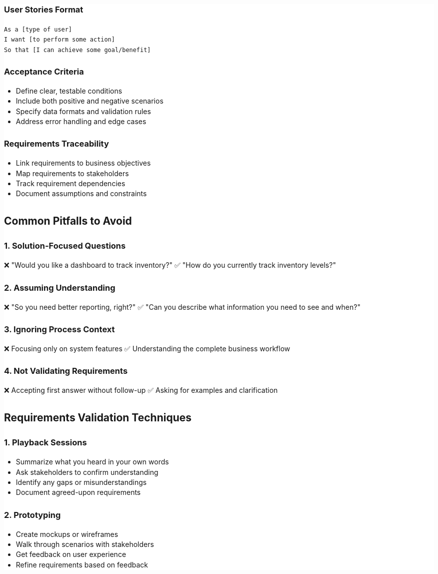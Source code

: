 ### User Stories Format
```
As a [type of user]
I want [to perform some action]
So that [I can achieve some goal/benefit]
```

### Acceptance Criteria
- Define clear, testable conditions
- Include both positive and negative scenarios
- Specify data formats and validation rules
- Address error handling and edge cases

### Requirements Traceability
- Link requirements to business objectives
- Map requirements to stakeholders
- Track requirement dependencies
- Document assumptions and constraints

## Common Pitfalls to Avoid

### 1. Solution-Focused Questions
❌ "Would you like a dashboard to track inventory?"
✅ "How do you currently track inventory levels?"

### 2. Assuming Understanding
❌ "So you need better reporting, right?"
✅ "Can you describe what information you need to see and when?"

### 3. Ignoring Process Context
❌ Focusing only on system features
✅ Understanding the complete business workflow

### 4. Not Validating Requirements
❌ Accepting first answer without follow-up
✅ Asking for examples and clarification

## Requirements Validation Techniques

### 1. Playback Sessions
- Summarize what you heard in your own words
- Ask stakeholders to confirm understanding
- Identify any gaps or misunderstandings
- Document agreed-upon requirements

### 2. Prototyping
- Create mockups or wireframes
- Walk through scenarios with stakeholders
- Get feedback on user experience
- Refine requirements based on feedback

